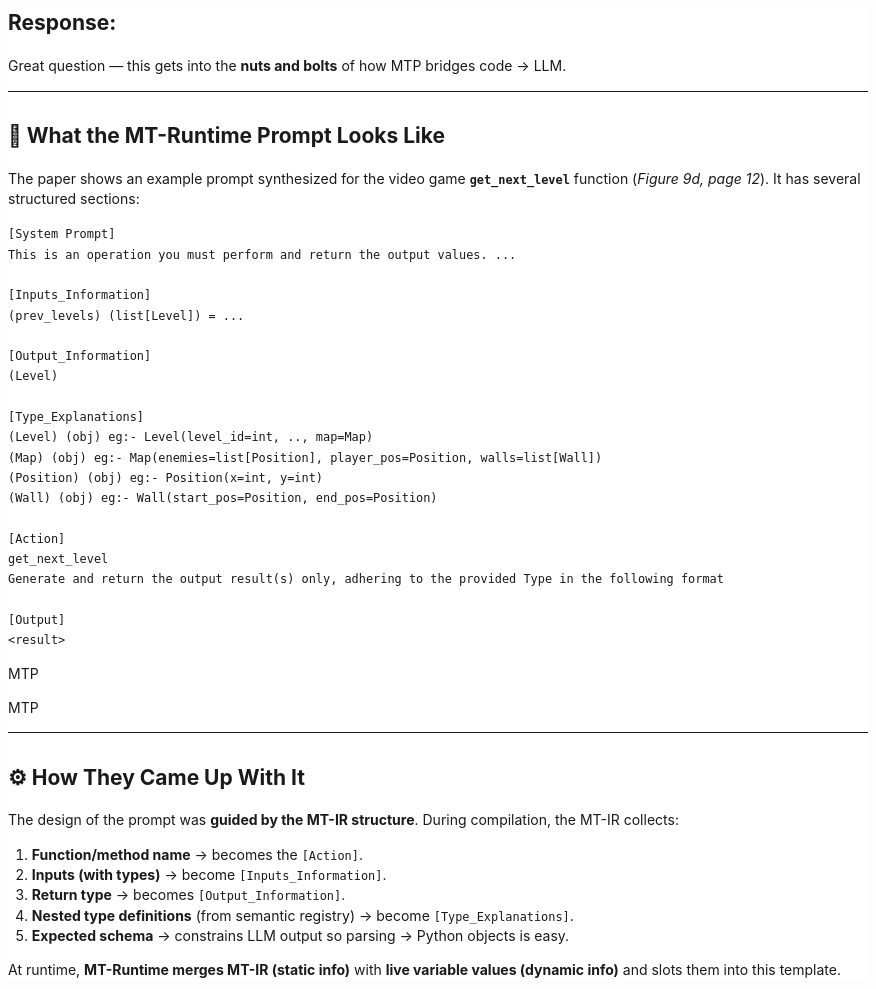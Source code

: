 ## Response:
Great question — this gets into the **nuts and bolts** of how MTP bridges code → LLM.

* * *

📝 What the MT-Runtime Prompt Looks Like
----------------------------------------

The paper shows an example prompt synthesized for the video game **`get_next_level`** function (_Figure 9d, page 12_). It has several structured sections:

```
[System Prompt]
This is an operation you must perform and return the output values. ...

[Inputs_Information]
(prev_levels) (list[Level]) = ...

[Output_Information]
(Level)

[Type_Explanations]
(Level) (obj) eg:- Level(level_id=int, .., map=Map)
(Map) (obj) eg:- Map(enemies=list[Position], player_pos=Position, walls=list[Wall])
(Position) (obj) eg:- Position(x=int, y=int)
(Wall) (obj) eg:- Wall(start_pos=Position, end_pos=Position)

[Action]
get_next_level
Generate and return the output result(s) only, adhering to the provided Type in the following format

[Output]
<result>
```

MTP

MTP

* * *

⚙️ How They Came Up With It
---------------------------

The design of the prompt was **guided by the MT-IR structure**. During compilation, the MT-IR collects:

1.  **Function/method name** → becomes the `[Action]`.
2.  **Inputs (with types)** → become `[Inputs_Information]`.
3.  **Return type** → becomes `[Output_Information]`.
4.  **Nested type definitions** (from semantic registry) → become `[Type_Explanations]`.
5.  **Expected schema** → constrains LLM output so parsing → Python objects is easy.

At runtime, **MT-Runtime merges MT-IR (static info)** with **live variable values (dynamic info)** and slots them into this template.
